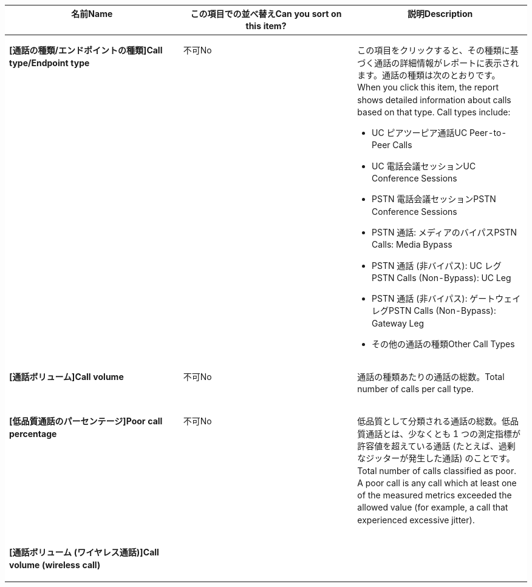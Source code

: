 <table>
<colgroup>
<col style="width: 33%" />
<col style="width: 33%" />
<col style="width: 33%" />
</colgroup>
<thead>
<tr class="header">
<th><span data-ttu-id="1034c-303">名前</span><span class="sxs-lookup"><span data-stu-id="1034c-303">Name</span></span></th>
<th><span data-ttu-id="1034c-304">この項目での並べ替え</span><span class="sxs-lookup"><span data-stu-id="1034c-304">Can you sort on this item?</span></span></th>
<th><span data-ttu-id="1034c-305">説明</span><span class="sxs-lookup"><span data-stu-id="1034c-305">Description</span></span></th>
</tr>
</thead>
<tbody>
<tr class="odd">
<td><p><span data-ttu-id="1034c-306"><strong>[通話の種類/エンドポイントの種類]</strong></span><span class="sxs-lookup"><span data-stu-id="1034c-306"><strong>Call type/Endpoint type</strong></span></span></p></td>
<td><p><span data-ttu-id="1034c-307">不可</span><span class="sxs-lookup"><span data-stu-id="1034c-307">No</span></span></p></td>
<td><p><span data-ttu-id="1034c-p129">この項目をクリックすると、その種類に基づく通話の詳細情報がレポートに表示されます。通話の種類は次のとおりです。</span><span class="sxs-lookup"><span data-stu-id="1034c-p129">When you click this item, the report shows detailed information about calls based on that type. Call types include:</span></span></p>
<ul>
<li><p><span data-ttu-id="1034c-310">UC ピアツーピア通話</span><span class="sxs-lookup"><span data-stu-id="1034c-310">UC Peer-to-Peer Calls</span></span></p></li>
<li><p><span data-ttu-id="1034c-311">UC 電話会議セッション</span><span class="sxs-lookup"><span data-stu-id="1034c-311">UC Conference Sessions</span></span></p></li>
<li><p><span data-ttu-id="1034c-312">PSTN 電話会議セッション</span><span class="sxs-lookup"><span data-stu-id="1034c-312">PSTN Conference Sessions</span></span></p></li>
<li><p><span data-ttu-id="1034c-313">PSTN 通話: メディアのバイパス</span><span class="sxs-lookup"><span data-stu-id="1034c-313">PSTN Calls: Media Bypass</span></span></p></li>
<li><p><span data-ttu-id="1034c-314">PSTN 通話 (非バイパス): UC レグ</span><span class="sxs-lookup"><span data-stu-id="1034c-314">PSTN Calls (Non-Bypass): UC Leg</span></span></p></li>
<li><p><span data-ttu-id="1034c-315">PSTN 通話 (非バイパス): ゲートウェイ レグ</span><span class="sxs-lookup"><span data-stu-id="1034c-315">PSTN Calls (Non-Bypass): Gateway Leg</span></span></p></li>
<li><p><span data-ttu-id="1034c-316">その他の通話の種類</span><span class="sxs-lookup"><span data-stu-id="1034c-316">Other Call Types</span></span></p></li>
</ul></td>
</tr>
<tr class="even">
<td><p><span data-ttu-id="1034c-317"><strong>[通話ボリューム]</strong></span><span class="sxs-lookup"><span data-stu-id="1034c-317"><strong>Call volume</strong></span></span></p></td>
<td><p><span data-ttu-id="1034c-318">不可</span><span class="sxs-lookup"><span data-stu-id="1034c-318">No</span></span></p></td>
<td><p><span data-ttu-id="1034c-319">通話の種類あたりの通話の総数。</span><span class="sxs-lookup"><span data-stu-id="1034c-319">Total number of calls per call type.</span></span></p></td>
</tr>
<tr class="odd">
<td><p><span data-ttu-id="1034c-320"><strong>[低品質通話のパーセンテージ]</strong></span><span class="sxs-lookup"><span data-stu-id="1034c-320"><strong>Poor call percentage</strong></span></span></p></td>
<td><p><span data-ttu-id="1034c-321">不可</span><span class="sxs-lookup"><span data-stu-id="1034c-321">No</span></span></p></td>
<td><p><span data-ttu-id="1034c-p130">低品質として分類される通話の総数。低品質通話とは、少なくとも 1 つの測定指標が許容値を超えている通話 (たとえば、過剰なジッターが発生した通話) のことです。</span><span class="sxs-lookup"><span data-stu-id="1034c-p130">Total number of calls classified as poor. A poor call is any call which at least one of the measured metrics exceeded the allowed value (for example, a call that experienced excessive jitter).</span></span></p></td>
</tr>
<tr class="even">
<td><p><span data-ttu-id="1034c-324"><strong>[通話ボリューム (ワイヤレス通話)]</strong></span><span class="sxs-lookup"><span data-stu-id="1034c-324"><strong>Call volume (wireless call)</strong></span></span></p></td>
